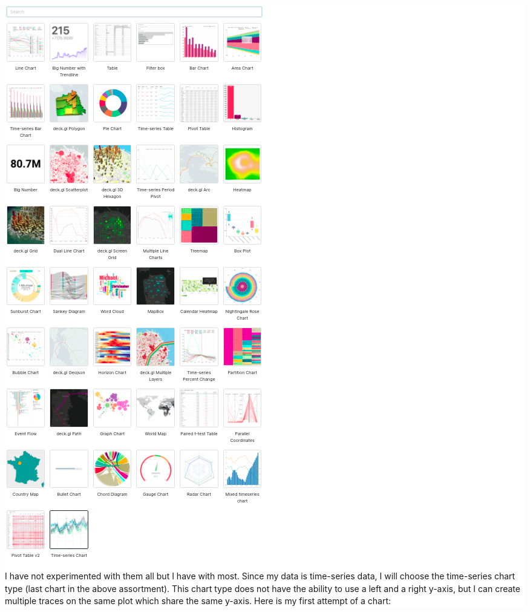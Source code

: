 <img src="/assets/superset_chart_types.png" alt="drawing" style="max-width: 100%; height: auto; text-align: center;"/>

I have not experimented with them all but I have with most. Since my data is time-series data, I will choose the time-series
chart type (last chart in the above assortment). This chart type does not have the ability to use a left and a right y-axis,
but I can create multiple traces on the same plot which share the same y-axis. Here is my first attempt of a chart:
